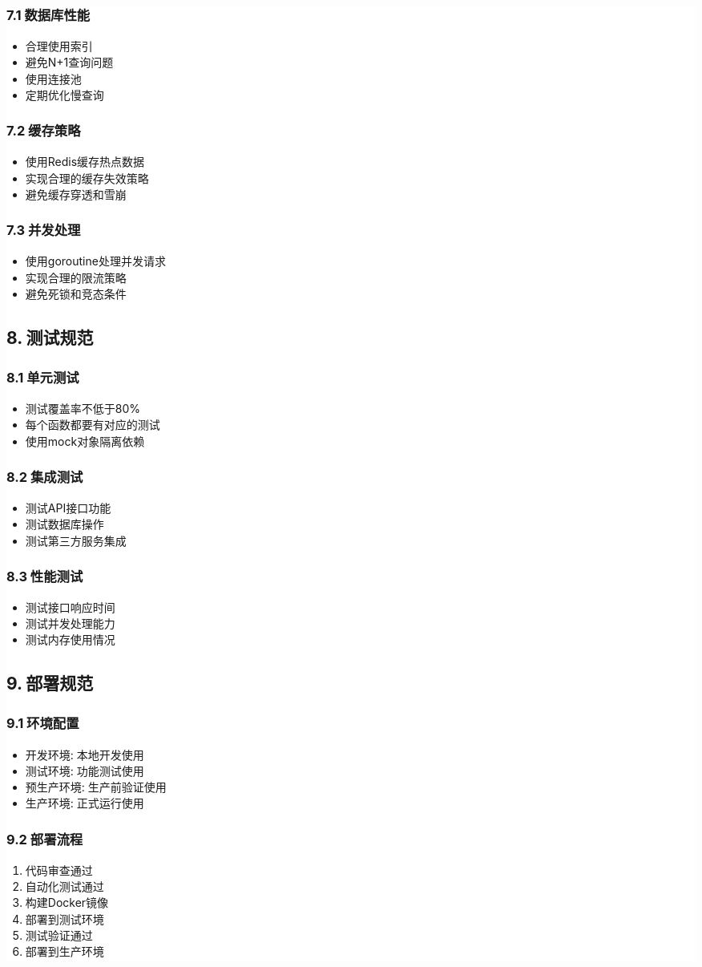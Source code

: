 ### 7.1 数据库性能
- 合理使用索引
- 避免N+1查询问题
- 使用连接池
- 定期优化慢查询

### 7.2 缓存策略
- 使用Redis缓存热点数据
- 实现合理的缓存失效策略
- 避免缓存穿透和雪崩

### 7.3 并发处理
- 使用goroutine处理并发请求
- 实现合理的限流策略
- 避免死锁和竞态条件

## 8. 测试规范

### 8.1 单元测试
- 测试覆盖率不低于80%
- 每个函数都要有对应的测试
- 使用mock对象隔离依赖

### 8.2 集成测试
- 测试API接口功能
- 测试数据库操作
- 测试第三方服务集成

### 8.3 性能测试
- 测试接口响应时间
- 测试并发处理能力
- 测试内存使用情况

## 9. 部署规范

### 9.1 环境配置
- 开发环境: 本地开发使用
- 测试环境: 功能测试使用
- 预生产环境: 生产前验证使用
- 生产环境: 正式运行使用

### 9.2 部署流程
1. 代码审查通过
2. 自动化测试通过
3. 构建Docker镜像
4. 部署到测试环境
5. 测试验证通过
6. 部署到生产环境
